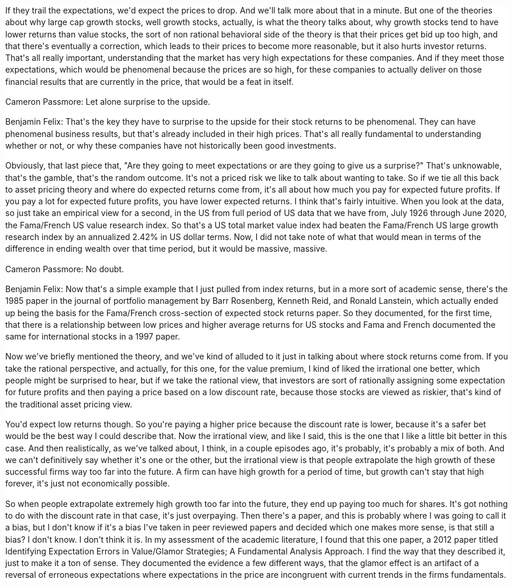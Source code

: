 If they trail the expectations, we'd expect the prices to drop. And we'll talk more about that in a minute. But one of the theories about why large cap growth stocks, well growth stocks, actually, is what the theory talks about, why growth stocks tend to have lower returns than value stocks, the sort of non rational behavioral side of the theory is that their prices get bid up too high, and that there's eventually a correction, which leads to their prices to become more reasonable, but it also hurts investor returns. That's all really important, understanding that the market has very high expectations for these companies. And if they meet those expectations, which would be phenomenal because the prices are so high, for these companies to actually deliver on those financial results that are currently in the price, that would be a feat in itself.

Cameron Passmore: Let alone surprise to the upside.

Benjamin Felix: That's the key they have to surprise to the upside for their stock returns to be phenomenal. They can have phenomenal business results, but that's already included in their high prices. That's all really fundamental to understanding whether or not, or why these companies have not historically been good investments.

Obviously, that last piece that, "Are they going to meet expectations or are they going to give us a surprise?" That's unknowable, that's the gamble, that's the random outcome. It's not a priced risk we like to talk about wanting to take. So if we tie all this back to asset pricing theory and where do expected returns come from, it's all about how much you pay for expected future profits. If you pay a lot for expected future profits, you have lower expected returns. I think that's fairly intuitive. When you look at the data, so just take an empirical view for a second, in the US from full period of US data that we have from, July 1926 through June 2020, the Fama/French US value research index. So that's a US total market value index had beaten the Fama/French US large growth research index by an annualized 2.42% in US dollar terms. Now, I did not take note of what that would mean in terms of the difference in ending wealth over that time period, but it would be massive, massive.

Cameron Passmore: No doubt.

Benjamin Felix: Now that's a simple example that I just pulled from index returns, but in a more sort of academic sense, there's the 1985 paper in the journal of portfolio management by Barr Rosenberg, Kenneth Reid, and Ronald Lanstein, which actually ended up being the basis for the Fama/French cross-section of expected stock returns paper. So they documented, for the first time, that there is a relationship between low prices and higher average returns for US stocks and Fama and French documented the same for international stocks in a 1997 paper.

Now we've briefly mentioned the theory, and we've kind of alluded to it just in talking about where stock returns come from. If you take the rational perspective, and actually, for this one, for the value premium, I kind of liked the irrational one better, which people might be surprised to hear, but if we take the rational view, that investors are sort of rationally assigning some expectation for future profits and then paying a price based on a low discount rate, because those stocks are viewed as riskier, that's kind of the traditional asset pricing view.

You'd expect low returns though. So you're paying a higher price because the discount rate is lower, because it's a safer bet would be the best way I could describe that. Now the irrational view, and like I said, this is the one that I like a little bit better in this case. And then realistically, as we've talked about, I think, in a couple episodes ago, it's probably, it's probably a mix of both. And we can't definitively say whether it's one or the other, but the irrational view is that people extrapolate the high growth of these successful firms way too far into the future. A firm can have high growth for a period of time, but growth can't stay that high forever, it's just not economically possible.

So when people extrapolate extremely high growth too far into the future, they end up paying too much for shares. It's got nothing to do with the discount rate in that case, it's just overpaying. Then there's a paper, and this is probably where I was going to call it a bias, but I don't know if it's a bias I've taken in peer reviewed papers and decided which one makes more sense, is that still a bias? I don't know. I don't think it is. In my assessment of the academic literature, I found that this one paper, a 2012 paper titled Identifying Expectation Errors in Value/Glamor Strategies; A Fundamental Analysis Approach. I find the way that they described it, just to make it a ton of sense. They documented the evidence a few different ways, that the glamor effect is an artifact of a reversal of erroneous expectations where expectations in the price are incongruent with current trends in the firms fundamentals.

